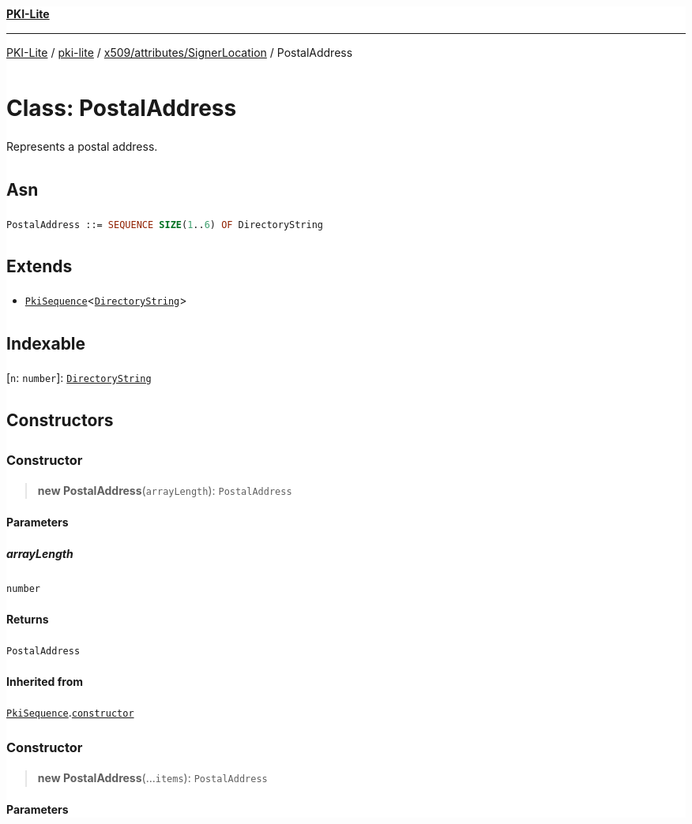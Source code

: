 [**PKI-Lite**](../../../../../README.md)

---

[PKI-Lite](../../../../../README.md) / [pki-lite](../../../../README.md) / [x509/attributes/SignerLocation](../README.md) / PostalAddress

# Class: PostalAddress

Represents a postal address.

## Asn

```asn
PostalAddress ::= SEQUENCE SIZE(1..6) OF DirectoryString
```

## Extends

- [`PkiSequence`](../../../../core/PkiBase/classes/PkiSequence.md)\<[`DirectoryString`](../../../DirectoryString/type-aliases/DirectoryString.md)\>

## Indexable

\[`n`: `number`\]: [`DirectoryString`](../../../DirectoryString/type-aliases/DirectoryString.md)

## Constructors

### Constructor

> **new PostalAddress**(`arrayLength`): `PostalAddress`

#### Parameters

##### arrayLength

`number`

#### Returns

`PostalAddress`

#### Inherited from

[`PkiSequence`](../../../../core/PkiBase/classes/PkiSequence.md).[`constructor`](../../../../core/PkiBase/classes/PkiSequence.md#constructor)

### Constructor

> **new PostalAddress**(...`items`): `PostalAddress`

#### Parameters
